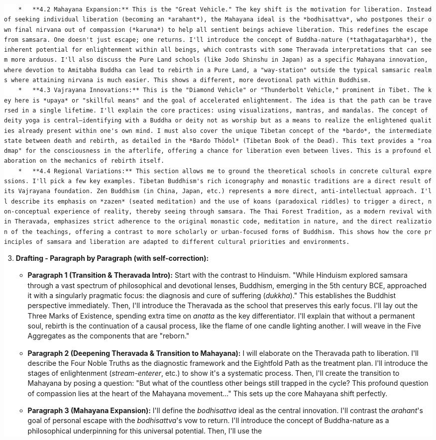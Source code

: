         *   **4.2 Mahayana Expansion:** This is the "Great Vehicle." The key shift is the motivation for liberation. Instead of seeking individual liberation (becoming an *arahant*), the Mahayana ideal is the *bodhisattva*, who postpones their own final nirvana out of compassion (*karuna*) to help all sentient beings achieve liberation. This redefines the escape from samsara. One doesn't just escape; one returns. I'll introduce the concept of Buddha-nature (*tathagatagarbha*), the inherent potential for enlightenment within all beings, which contrasts with some Theravada interpretations that can seem more arduous. I'll also discuss the Pure Land schools (like Jodo Shinshu in Japan) as a specific Mahayana innovation, where devotion to Amitabha Buddha can lead to rebirth in a Pure Land, a "way-station" outside the typical samsaric realms where attaining nirvana is much easier. This shows a different, more devotional path within Buddhism.
        *   **4.3 Vajrayana Innovations:** This is the "Diamond Vehicle" or "Thunderbolt Vehicle," prominent in Tibet. The key here is *upaya* or "skillful means" and the goal of accelerated enlightenment. The idea is that the path can be traversed in a single lifetime. I'll explain the core practices: using visualizations, mantras, and mandalas. The concept of deity yoga is central—identifying with a Buddha or deity not as worship but as a means to realize the enlightened qualities already present within one's own mind. I must also cover the unique Tibetan concept of the *bardo*, the intermediate state between death and rebirth, as detailed in the *Bardo Thödol* (Tibetan Book of the Dead). This text provides a "roadmap" for the consciousness in the afterlife, offering a chance for liberation even between lives. This is a profound elaboration on the mechanics of rebirth itself.
        *   **4.4 Regional Variations:** This section allows me to ground the theoretical schools in concrete cultural expressions. I'll pick a few key examples. Tibetan Buddhism's rich iconography and monastic traditions are a direct result of its Vajrayana foundation. Zen Buddhism (in China, Japan, etc.) represents a more direct, anti-intellectual approach. I'll describe its emphasis on *zazen* (seated meditation) and the use of koans (paradoxical riddles) to trigger a direct, non-conceptual experience of reality, thereby seeing through samsara. The Thai Forest Tradition, as a modern revival within Theravada, emphasizes strict adherence to the original monastic code, meditation in nature, and the direct realization of the teachings, offering a contrast to more scholarly or urban-focused forms of Buddhism. This shows how the core principles of samsara and liberation are adapted to different cultural priorities and environments.

3.  **Drafting - Paragraph by Paragraph (with self-correction):**

    *   **Paragraph 1 (Transition & Theravada Intro):** Start with the contrast to Hinduism. "While Hinduism explored samsara through a vast spectrum of philosophical and devotional lenses, Buddhism, emerging in the 5th century BCE, approached it with a singularly pragmatic focus: the diagnosis and cure of suffering (*dukkha*)." This establishes the Buddhist perspective immediately. Then, I'll introduce the Theravada as the school that preserves this early focus. I'll lay out the Three Marks of Existence, spending extra time on *anatta* as the key differentiator. I'll explain that without a permanent soul, rebirth is the continuation of a causal process, like the flame of one candle lighting another. I will weave in the Five Aggregates as the components that are "reborn."

    *   **Paragraph 2 (Deepening Theravada & Transition to Mahayana):** I will elaborate on the Theravada path to liberation. I'll describe the Four Noble Truths as the diagnostic framework and the Eightfold Path as the treatment plan. I'll introduce the stages of enlightenment (*stream-enterer*, etc.) to show it's a systematic process. Then, I'll create the transition to Mahayana by posing a question: "But what of the countless other beings still trapped in the cycle? This profound question of compassion lies at the heart of the Mahayana movement..." This sets up the core Mahayana shift perfectly.

    *   **Paragraph 3 (Mahayana Expansion):** I'll define the *bodhisattva* ideal as the central innovation. I'll contrast the *arahant*'s goal of personal escape with the *bodhisattva*'s vow to return. I'll introduce the concept of Buddha-nature as a philosophical underpinning for this universal potential. Then, I'll use the
